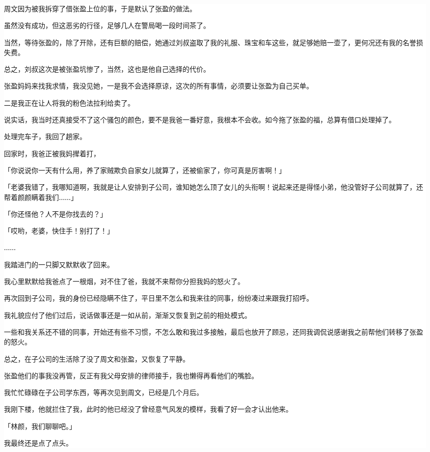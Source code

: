 周文因为被我拆穿了借张盈上位的事，于是默认了张盈的做法。


虽然没有成功，但这恶劣的行径，足够几人在警局喝一段时间茶了。


当然，等待张盈的，除了开除，还有巨额的赔偿，她通过刘叔盗取了我的礼服、珠宝和车这些，就足够她赔一壶了，更何况还有我的名誉损失费。


总之，刘叔这次是被张盈坑惨了，当然，这也是他自己选择的代价。


张盈妈妈来找我求情，我没见她，一是我不会选择原谅，这次的所有事情，必须要让张盈为自己买单。


二是我正在让人将我的粉色法拉利给卖了。


说实话，我当时还真接受不了这个骚包的颜色，要不是我爸一番好意，我根本不会收。如今拖了张盈的福，总算有借口处理掉了。


处理完车子，我回了趟家。


回家时，我爸正被我妈撵着打，


「你说说你一天有什么用，养了家贼欺负自家女儿就算了，还被偷家了，你可真是厉害啊！」


「老婆我错了，我哪知道啊，我就是让人安排到子公司，谁知她怎么顶了女儿的头衔啊！说起来还是得怪小弟，他没管好子公司就算了，还帮着颜颜瞒着我们……」


「你还怪他？人不是你找去的？」


「哎哟，老婆，快住手！别打了！」


……


我踏进门的一只脚又默默收了回来。


我心里默默给我爸点了一根烟，对不住了爸，我就不来帮你分担我妈的怒火了。


再次回到子公司，我的身份已经隐瞒不住了，平日里不怎么和我来往的同事，纷纷凑过来跟我打招呼。


我礼貌应付了他们过后，说话做事还是一如从前，渐渐又恢复到之前的相处模式。


一些和我关系还不错的同事，开始还有些不习惯，不怎么敢和我过多接触，最后也放开了顾忌，还同我调侃说感谢我之前帮他们转移了张盈的怒火。


总之，在子公司的生活除了没了周文和张盈，又恢复了平静。


张盈他们的事我没再管，反正有我父母安排的律师接手，我也懒得再看他们的嘴脸。


我忙忙碌碌在子公司学东西，等再次见到周文，已经是几个月后。


我刚下楼，他就拦住了我，此时的他已经没了曾经意气风发的模样，我看了好一会才认出他来。


「林颜，我们聊聊吧。」


我最终还是点了点头。
